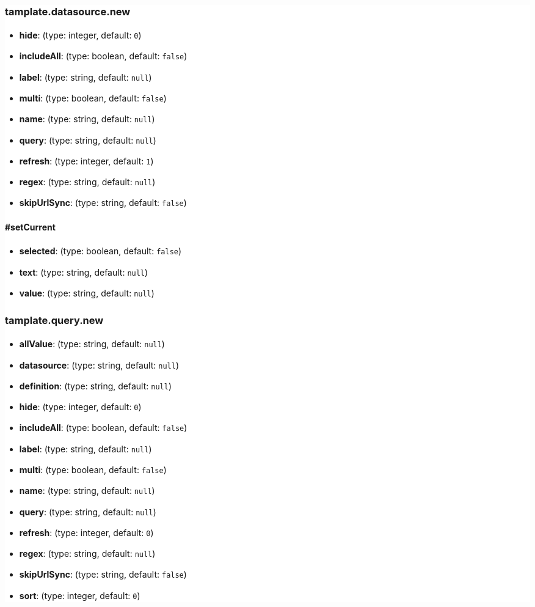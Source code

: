 

### tamplate.datasource.new



* **hide**: (type: integer, default: `0`)
  
* **includeAll**: (type: boolean, default: `false`)
  
* **label**: (type: string, default: `null`)
  
* **multi**: (type: boolean, default: `false`)
  
* **name**: (type: string, default: `null`)
  
* **query**: (type: string, default: `null`)
  
* **refresh**: (type: integer, default: `1`)
  
* **regex**: (type: string, default: `null`)
  
* **skipUrlSync**: (type: string, default: `false`)
  

#### #setCurrent

* **selected**: (type: boolean, default: `false`)
  
* **text**: (type: string, default: `null`)
  
* **value**: (type: string, default: `null`)
  



### tamplate.query.new



* **allValue**: (type: string, default: `null`)
  
* **datasource**: (type: string, default: `null`)
  
* **definition**: (type: string, default: `null`)
  
* **hide**: (type: integer, default: `0`)
  
* **includeAll**: (type: boolean, default: `false`)
  
* **label**: (type: string, default: `null`)
  
* **multi**: (type: boolean, default: `false`)
  
* **name**: (type: string, default: `null`)
  
* **query**: (type: string, default: `null`)
  
* **refresh**: (type: integer, default: `0`)
  
* **regex**: (type: string, default: `null`)
  
* **skipUrlSync**: (type: string, default: `false`)
  
* **sort**: (type: integer, default: `0`)
  
